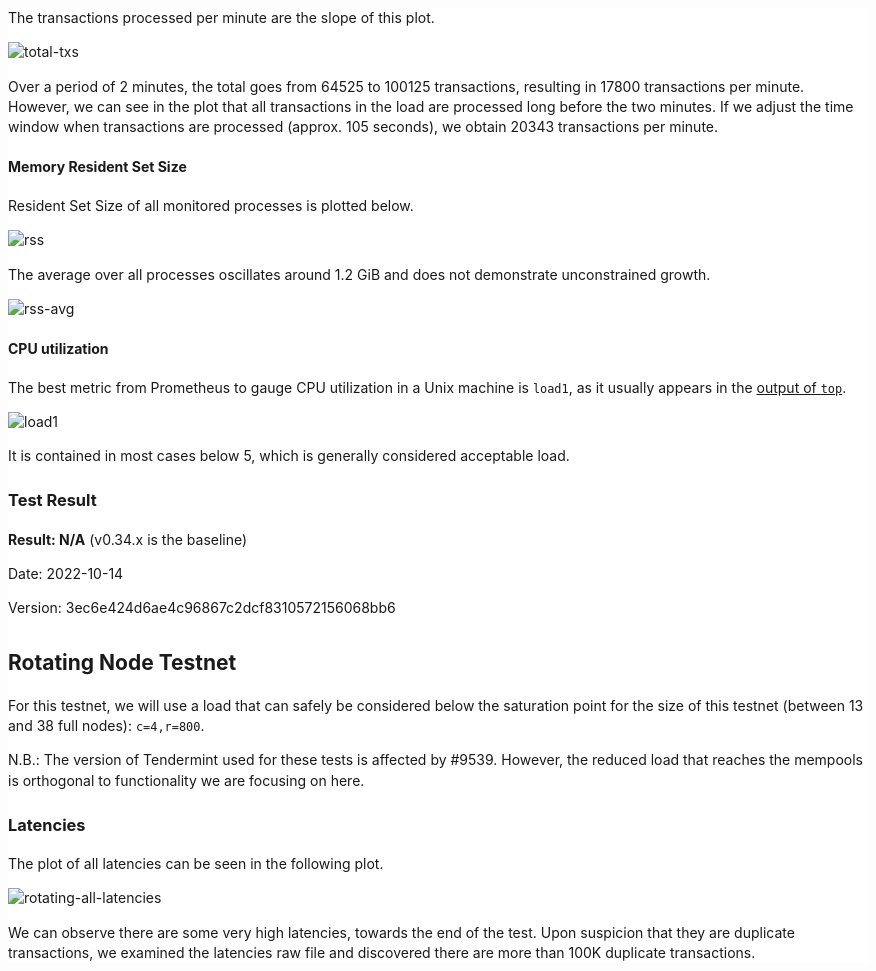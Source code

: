 The transactions processed per minute are the slope of this plot.

![total-txs](./img/v034_r200c2_total-txs.png)

Over a period of 2 minutes, the total goes from 64525 to 100125 transactions,
resulting in 17800 transactions per minute. However, we can see in the plot that
all transactions in the load are processed long before the two minutes.
If we adjust the time window when transactions are processed (approx. 105 seconds),
we obtain 20343 transactions per minute.

#### Memory Resident Set Size

Resident Set Size of all monitored processes is plotted below.

![rss](./img/v034_r200c2_rss.png)

The average over all processes oscillates around 1.2 GiB and does not demonstrate unconstrained growth.

![rss-avg](./img/v034_r200c2_rss_avg.png)

#### CPU utilization

The best metric from Prometheus to gauge CPU utilization in a Unix machine is `load1`,
as it usually appears in the
[output of `top`](https://www.digitalocean.com/community/tutorials/load-average-in-linux).

![load1](./img/v034_r200c2_load1.png)

It is contained in most cases below 5, which is generally considered acceptable load.

### Test Result

**Result: N/A** (v0.34.x is the baseline)

Date: 2022-10-14

Version: 3ec6e424d6ae4c96867c2dcf8310572156068bb6

## Rotating Node Testnet

For this testnet, we will use a load that can safely be considered below the saturation
point for the size of this testnet (between 13 and 38 full nodes): `c=4,r=800`.

N.B.: The version of Tendermint used for these tests is affected by #9539.
However, the reduced load that reaches the mempools is orthogonal to functionality
we are focusing on here.

### Latencies

The plot of all latencies can be seen in the following plot.

![rotating-all-latencies](./img/v034_rotating_latencies.png)

We can observe there are some very high latencies, towards the end of the test.
Upon suspicion that they are duplicate transactions, we examined the latencies
raw file and discovered there are more than 100K duplicate transactions.
